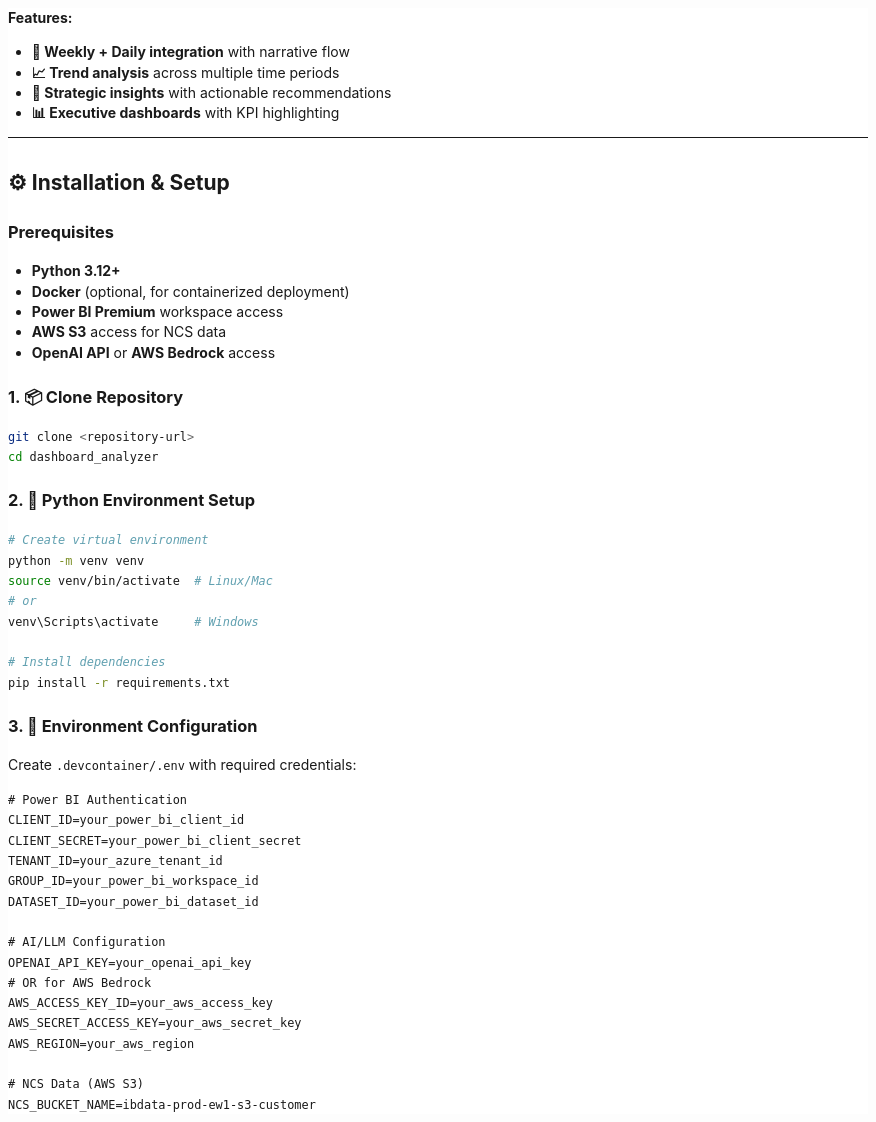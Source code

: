 **Features:**
- **📑 Weekly + Daily integration** with narrative flow
- **📈 Trend analysis** across multiple time periods
- **🎯 Strategic insights** with actionable recommendations
- **📊 Executive dashboards** with KPI highlighting

---

## ⚙️ **Installation & Setup**

### **Prerequisites**
- **Python 3.12+**
- **Docker** (optional, for containerized deployment)
- **Power BI Premium** workspace access
- **AWS S3** access for NCS data
- **OpenAI API** or **AWS Bedrock** access

### **1. 📦 Clone Repository**
```bash
git clone <repository-url>
cd dashboard_analyzer
```

### **2. 🐍 Python Environment Setup**
```bash
# Create virtual environment
python -m venv venv
source venv/bin/activate  # Linux/Mac
# or
venv\Scripts\activate     # Windows

# Install dependencies
pip install -r requirements.txt
```

### **3. 🔑 Environment Configuration**
Create `.devcontainer/.env` with required credentials:

```env
# Power BI Authentication
CLIENT_ID=your_power_bi_client_id
CLIENT_SECRET=your_power_bi_client_secret
TENANT_ID=your_azure_tenant_id
GROUP_ID=your_power_bi_workspace_id
DATASET_ID=your_power_bi_dataset_id

# AI/LLM Configuration
OPENAI_API_KEY=your_openai_api_key
# OR for AWS Bedrock
AWS_ACCESS_KEY_ID=your_aws_access_key
AWS_SECRET_ACCESS_KEY=your_aws_secret_key
AWS_REGION=your_aws_region

# NCS Data (AWS S3)
NCS_BUCKET_NAME=ibdata-prod-ew1-s3-customer
```
